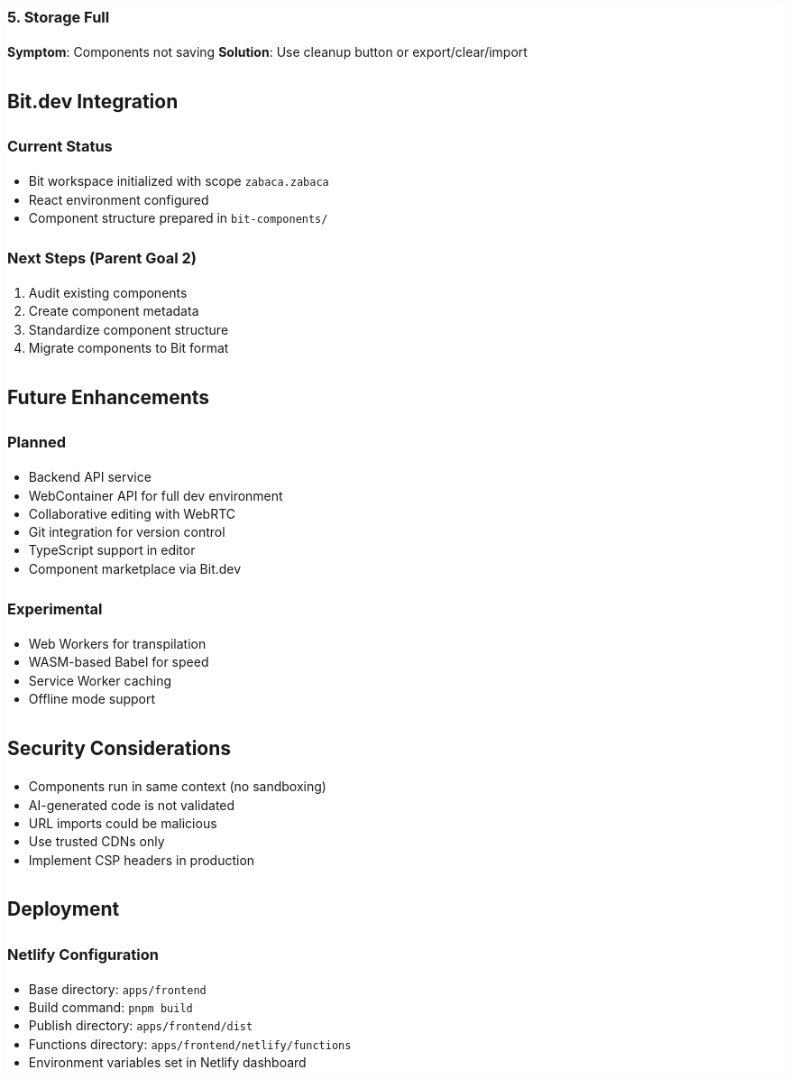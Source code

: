 ### 5. Storage Full
**Symptom**: Components not saving
**Solution**: Use cleanup button or export/clear/import

## Bit.dev Integration

### Current Status
- Bit workspace initialized with scope `zabaca.zabaca`
- React environment configured
- Component structure prepared in `bit-components/`

### Next Steps (Parent Goal 2)
1. Audit existing components
2. Create component metadata
3. Standardize component structure
4. Migrate components to Bit format

## Future Enhancements

### Planned
- Backend API service
- WebContainer API for full dev environment
- Collaborative editing with WebRTC
- Git integration for version control
- TypeScript support in editor
- Component marketplace via Bit.dev

### Experimental
- Web Workers for transpilation
- WASM-based Babel for speed
- Service Worker caching
- Offline mode support

## Security Considerations

- Components run in same context (no sandboxing)
- AI-generated code is not validated
- URL imports could be malicious
- Use trusted CDNs only
- Implement CSP headers in production

## Deployment

### Netlify Configuration
- Base directory: `apps/frontend`
- Build command: `pnpm build`
- Publish directory: `apps/frontend/dist`
- Functions directory: `apps/frontend/netlify/functions`
- Environment variables set in Netlify dashboard
